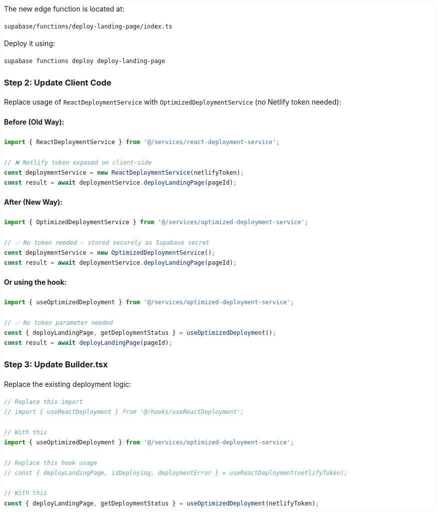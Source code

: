The new edge function is located at:
```
supabase/functions/deploy-landing-page/index.ts
```

Deploy it using:
```bash
supabase functions deploy deploy-landing-page
```

### Step 2: Update Client Code

Replace usage of `ReactDeploymentService` with `OptimizedDeploymentService` (no Netlify token needed):

#### Before (Old Way):
```typescript
import { ReactDeploymentService } from '@/services/react-deployment-service';

// ❌ Netlify token exposed on client-side
const deploymentService = new ReactDeploymentService(netlifyToken);
const result = await deploymentService.deployLandingPage(pageId);
```

#### After (New Way):
```typescript
import { OptimizedDeploymentService } from '@/services/optimized-deployment-service';

// ✅ No token needed - stored securely as Supabase secret
const deploymentService = new OptimizedDeploymentService();
const result = await deploymentService.deployLandingPage(pageId);
```

#### Or using the hook:
```typescript
import { useOptimizedDeployment } from '@/services/optimized-deployment-service';

// ✅ No token parameter needed
const { deployLandingPage, getDeploymentStatus } = useOptimizedDeployment();
const result = await deployLandingPage(pageId);
```

### Step 3: Update Builder.tsx

Replace the existing deployment logic:

```typescript
// Replace this import
// import { useReactDeployment } from '@/hooks/useReactDeployment';

// With this
import { useOptimizedDeployment } from '@/services/optimized-deployment-service';

// Replace this hook usage
// const { deployLandingPage, isDeploying, deploymentError } = useReactDeployment(netlifyToken);

// With this
const { deployLandingPage, getDeploymentStatus } = useOptimizedDeployment(netlifyToken);
```
